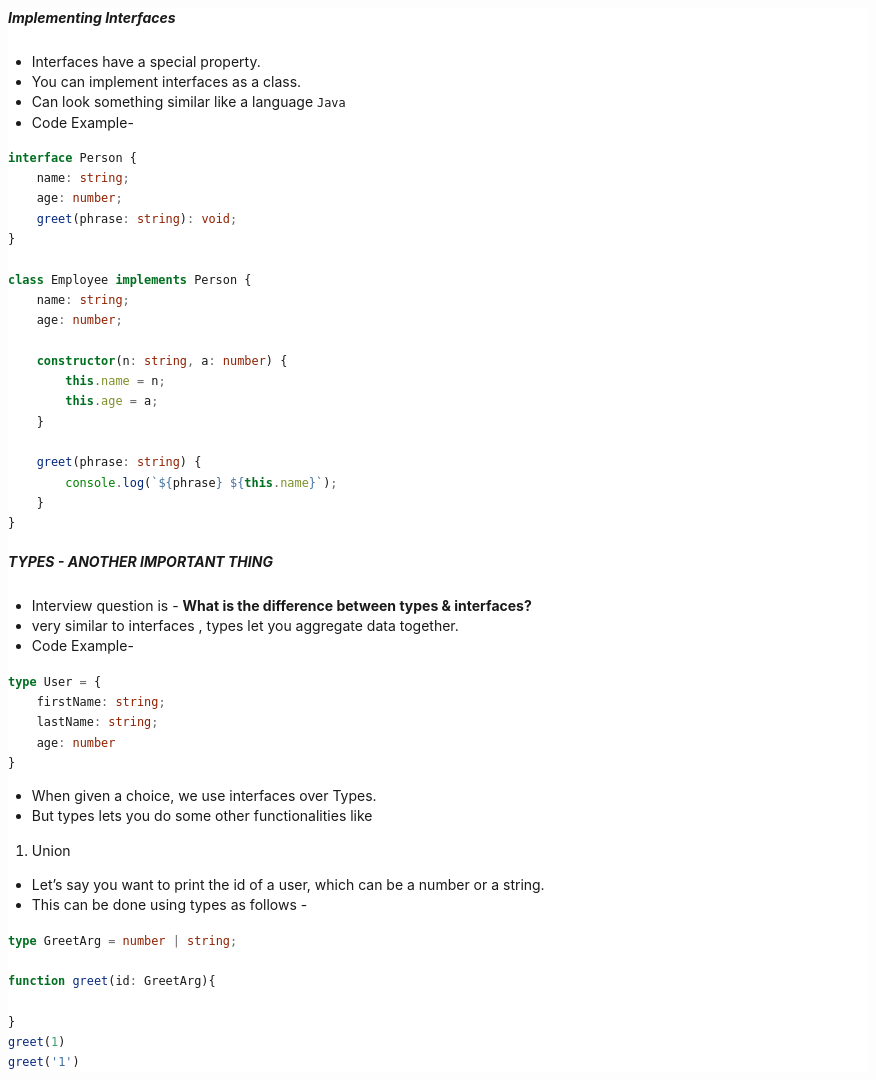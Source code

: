 ##### Implementing Interfaces

- Interfaces have a special property.
- You can implement interfaces as a class.
- Can look something similar like a language `Java`
- Code Example-

```ts
interface Person {
    name: string;
    age: number;
    greet(phrase: string): void;
}

class Employee implements Person {
    name: string;
    age: number;

    constructor(n: string, a: number) {
        this.name = n;
        this.age = a;
    }

    greet(phrase: string) {
        console.log(`${phrase} ${this.name}`);
    }
}
```

##### TYPES - ANOTHER IMPORTANT THING

- Interview question is - **What is the difference between types & interfaces?**
- very similar to interfaces , types let you aggregate data together.
- Code Example-

```ts
type User = {
	firstName: string;
	lastName: string;
	age: number
}

```

- When given a choice, we use interfaces over Types.
- But types lets you do some other functionalities like

1. Union

- Let’s say you want to print the id of a user, which can be a number or a string.
- This can be done using types as follows -

```ts
type GreetArg = number | string;

function greet(id: GreetArg){

}
greet(1)
greet('1')
```
